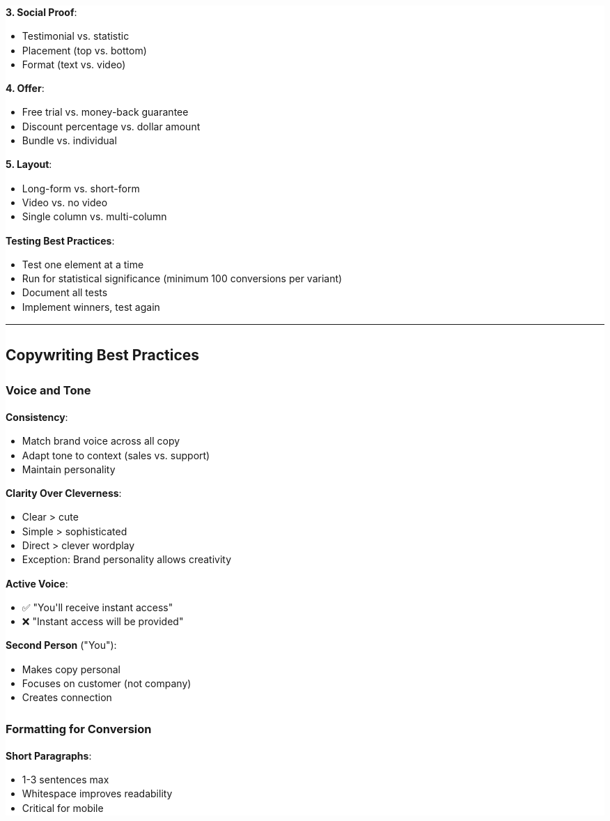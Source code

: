 **3. Social Proof**:
- Testimonial vs. statistic
- Placement (top vs. bottom)
- Format (text vs. video)

**4. Offer**:
- Free trial vs. money-back guarantee
- Discount percentage vs. dollar amount
- Bundle vs. individual

**5. Layout**:
- Long-form vs. short-form
- Video vs. no video
- Single column vs. multi-column

**Testing Best Practices**:
- Test one element at a time
- Run for statistical significance (minimum 100 conversions per variant)
- Document all tests
- Implement winners, test again

---

## Copywriting Best Practices

### Voice and Tone

**Consistency**:
- Match brand voice across all copy
- Adapt tone to context (sales vs. support)
- Maintain personality

**Clarity Over Cleverness**:
- Clear > cute
- Simple > sophisticated
- Direct > clever wordplay
- Exception: Brand personality allows creativity

**Active Voice**:
- ✅ "You'll receive instant access"
- ❌ "Instant access will be provided"

**Second Person** ("You"):
- Makes copy personal
- Focuses on customer (not company)
- Creates connection

### Formatting for Conversion

**Short Paragraphs**:
- 1-3 sentences max
- Whitespace improves readability
- Critical for mobile
